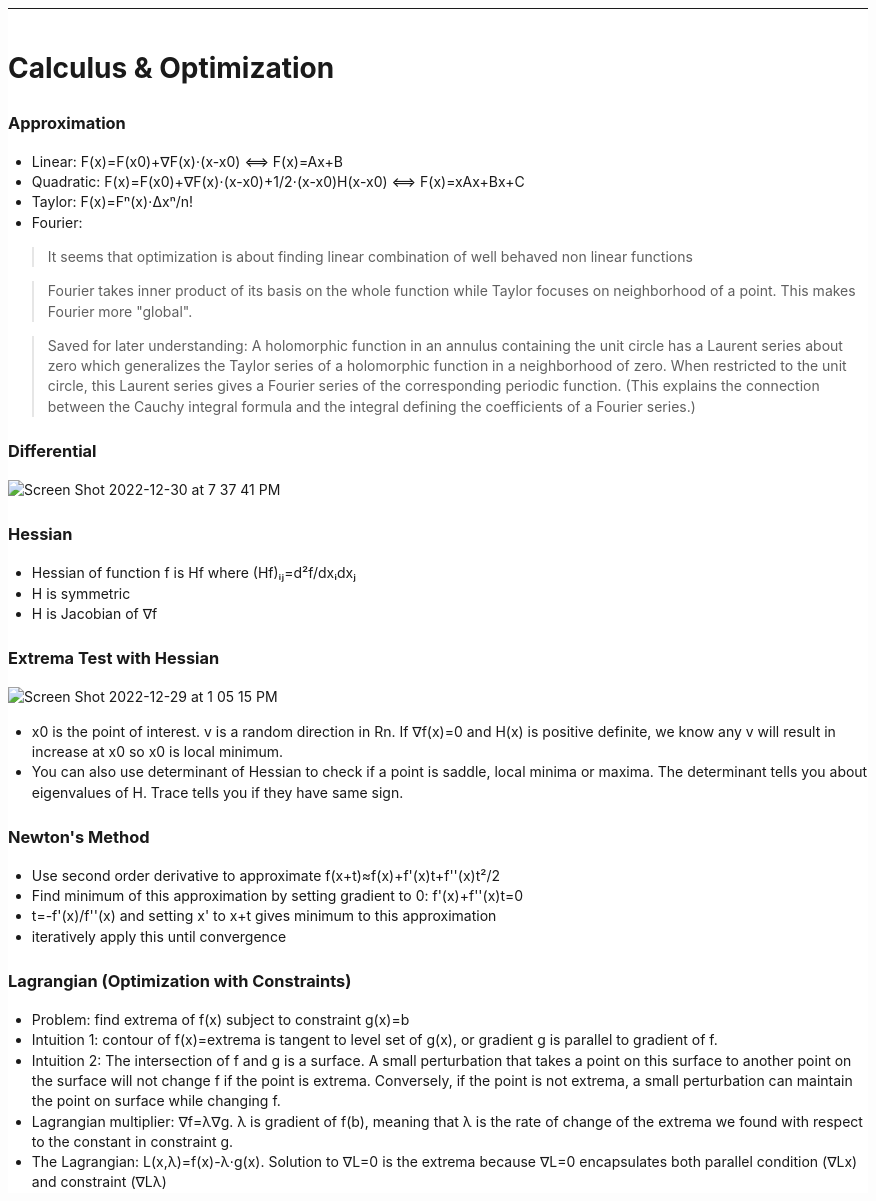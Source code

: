 --------------------------------------------------

# Calculus & Optimization
### Approximation
- Linear: F(x)=F(x0)+∇F(x)⋅(x-x0) ⟺ F(x)=Ax+B
- Quadratic: F(x)=F(x0)+∇F(x)⋅(x-x0)+1/2⋅(x-x0)H(x-x0) ⟺ F(x)=xAx+Bx+C
- Taylor: F(x)=Fⁿ(x)⋅Δxⁿ/n!
- Fourier: 

> It seems that optimization is about finding linear combination of well behaved non linear functions

> Fourier takes inner product of its basis on the whole function while Taylor focuses on neighborhood of a point. This makes Fourier more "global".

> Saved for later understanding: A holomorphic function in an annulus containing the unit circle has a Laurent series about zero which generalizes the Taylor series of a holomorphic function in a neighborhood of zero. When restricted to the unit circle, this Laurent series gives a Fourier series of the corresponding periodic function. (This explains the connection between the Cauchy integral formula and the integral defining the coefficients of a Fourier series.)

### Differential
<img width="200" alt="Screen Shot 2022-12-30 at 7 37 41 PM" src="https://user-images.githubusercontent.com/36484215/210122588-4d94d0ae-8d6e-45a4-a9b6-d91fd757ea34.png">

### Hessian
- Hessian of function f is Hf where (Hf)ᵢⱼ=d²f/dxᵢdxⱼ
- H is symmetric 
- H is Jacobian of ∇f

### Extrema Test with Hessian
<img width="920" alt="Screen Shot 2022-12-29 at 1 05 15 PM" src="https://user-images.githubusercontent.com/36484215/210006200-88c83527-6335-49cb-b4a4-b56bf0537905.png">

- x0 is the point of interest. v is a random direction in Rn. If ∇f(x)=0 and H(x) is positive definite, we know any v will result in increase at x0 so x0 is local minimum.
- You can also use determinant of Hessian to check if a point is saddle, local minima or maxima. The determinant tells you about eigenvalues of H. Trace tells you if they have same sign.

### Newton's Method
- Use second order derivative to approximate f(x+t)≈f(x)+f'(x)t+f''(x)t²/2
- Find minimum of this approximation by setting gradient to 0: f'(x)+f''(x)t=0
- t=-f'(x)/f''(x) and setting x' to x+t gives minimum to this approximation
- iteratively apply this until convergence

### Lagrangian (Optimization with Constraints)
- Problem: find extrema of f(x) subject to constraint g(x)=b
- Intuition 1: contour of f(x)=extrema is tangent to level set of g(x), or gradient g is parallel to gradient of f.
- Intuition 2: The intersection of f and g is a surface. A small perturbation that takes a point on this surface to another point on the surface will not change f if the point is extrema. Conversely, if the point is not extrema, a small perturbation can maintain the point on surface while changing f.
- Lagrangian multiplier: ∇f=λ∇g. λ is gradient of f(b), meaning that λ is the rate of change of the extrema we found with respect to the constant in constraint g.
- The Lagrangian: L(x,λ)=f(x)-λ⋅g(x). Solution to ∇L=0 is the extrema because ∇L=0 encapsulates both parallel condition (∇Lx) and constraint (∇Lλ)
